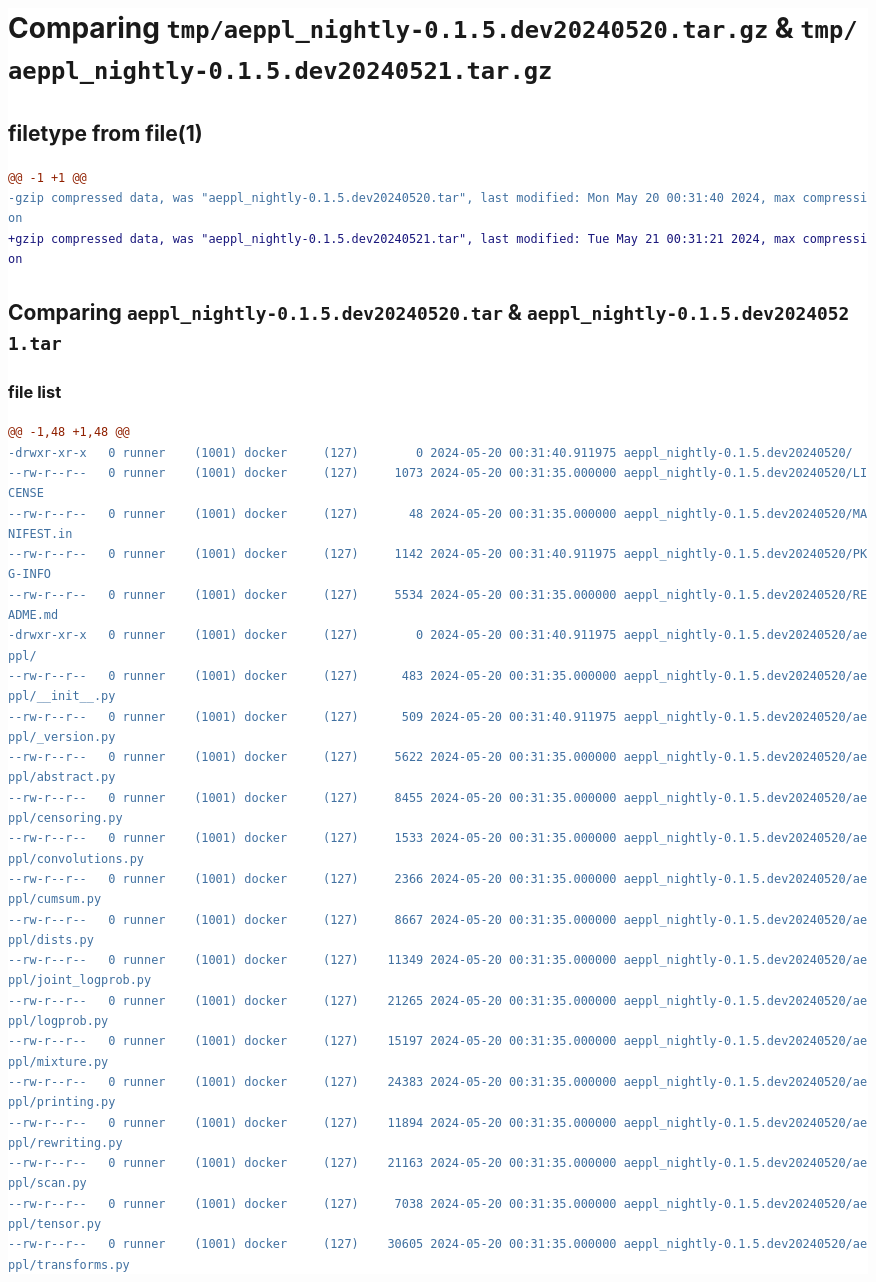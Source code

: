 # Comparing `tmp/aeppl_nightly-0.1.5.dev20240520.tar.gz` & `tmp/aeppl_nightly-0.1.5.dev20240521.tar.gz`

## filetype from file(1)

```diff
@@ -1 +1 @@
-gzip compressed data, was "aeppl_nightly-0.1.5.dev20240520.tar", last modified: Mon May 20 00:31:40 2024, max compression
+gzip compressed data, was "aeppl_nightly-0.1.5.dev20240521.tar", last modified: Tue May 21 00:31:21 2024, max compression
```

## Comparing `aeppl_nightly-0.1.5.dev20240520.tar` & `aeppl_nightly-0.1.5.dev20240521.tar`

### file list

```diff
@@ -1,48 +1,48 @@
-drwxr-xr-x   0 runner    (1001) docker     (127)        0 2024-05-20 00:31:40.911975 aeppl_nightly-0.1.5.dev20240520/
--rw-r--r--   0 runner    (1001) docker     (127)     1073 2024-05-20 00:31:35.000000 aeppl_nightly-0.1.5.dev20240520/LICENSE
--rw-r--r--   0 runner    (1001) docker     (127)       48 2024-05-20 00:31:35.000000 aeppl_nightly-0.1.5.dev20240520/MANIFEST.in
--rw-r--r--   0 runner    (1001) docker     (127)     1142 2024-05-20 00:31:40.911975 aeppl_nightly-0.1.5.dev20240520/PKG-INFO
--rw-r--r--   0 runner    (1001) docker     (127)     5534 2024-05-20 00:31:35.000000 aeppl_nightly-0.1.5.dev20240520/README.md
-drwxr-xr-x   0 runner    (1001) docker     (127)        0 2024-05-20 00:31:40.911975 aeppl_nightly-0.1.5.dev20240520/aeppl/
--rw-r--r--   0 runner    (1001) docker     (127)      483 2024-05-20 00:31:35.000000 aeppl_nightly-0.1.5.dev20240520/aeppl/__init__.py
--rw-r--r--   0 runner    (1001) docker     (127)      509 2024-05-20 00:31:40.911975 aeppl_nightly-0.1.5.dev20240520/aeppl/_version.py
--rw-r--r--   0 runner    (1001) docker     (127)     5622 2024-05-20 00:31:35.000000 aeppl_nightly-0.1.5.dev20240520/aeppl/abstract.py
--rw-r--r--   0 runner    (1001) docker     (127)     8455 2024-05-20 00:31:35.000000 aeppl_nightly-0.1.5.dev20240520/aeppl/censoring.py
--rw-r--r--   0 runner    (1001) docker     (127)     1533 2024-05-20 00:31:35.000000 aeppl_nightly-0.1.5.dev20240520/aeppl/convolutions.py
--rw-r--r--   0 runner    (1001) docker     (127)     2366 2024-05-20 00:31:35.000000 aeppl_nightly-0.1.5.dev20240520/aeppl/cumsum.py
--rw-r--r--   0 runner    (1001) docker     (127)     8667 2024-05-20 00:31:35.000000 aeppl_nightly-0.1.5.dev20240520/aeppl/dists.py
--rw-r--r--   0 runner    (1001) docker     (127)    11349 2024-05-20 00:31:35.000000 aeppl_nightly-0.1.5.dev20240520/aeppl/joint_logprob.py
--rw-r--r--   0 runner    (1001) docker     (127)    21265 2024-05-20 00:31:35.000000 aeppl_nightly-0.1.5.dev20240520/aeppl/logprob.py
--rw-r--r--   0 runner    (1001) docker     (127)    15197 2024-05-20 00:31:35.000000 aeppl_nightly-0.1.5.dev20240520/aeppl/mixture.py
--rw-r--r--   0 runner    (1001) docker     (127)    24383 2024-05-20 00:31:35.000000 aeppl_nightly-0.1.5.dev20240520/aeppl/printing.py
--rw-r--r--   0 runner    (1001) docker     (127)    11894 2024-05-20 00:31:35.000000 aeppl_nightly-0.1.5.dev20240520/aeppl/rewriting.py
--rw-r--r--   0 runner    (1001) docker     (127)    21163 2024-05-20 00:31:35.000000 aeppl_nightly-0.1.5.dev20240520/aeppl/scan.py
--rw-r--r--   0 runner    (1001) docker     (127)     7038 2024-05-20 00:31:35.000000 aeppl_nightly-0.1.5.dev20240520/aeppl/tensor.py
--rw-r--r--   0 runner    (1001) docker     (127)    30605 2024-05-20 00:31:35.000000 aeppl_nightly-0.1.5.dev20240520/aeppl/transforms.py
```